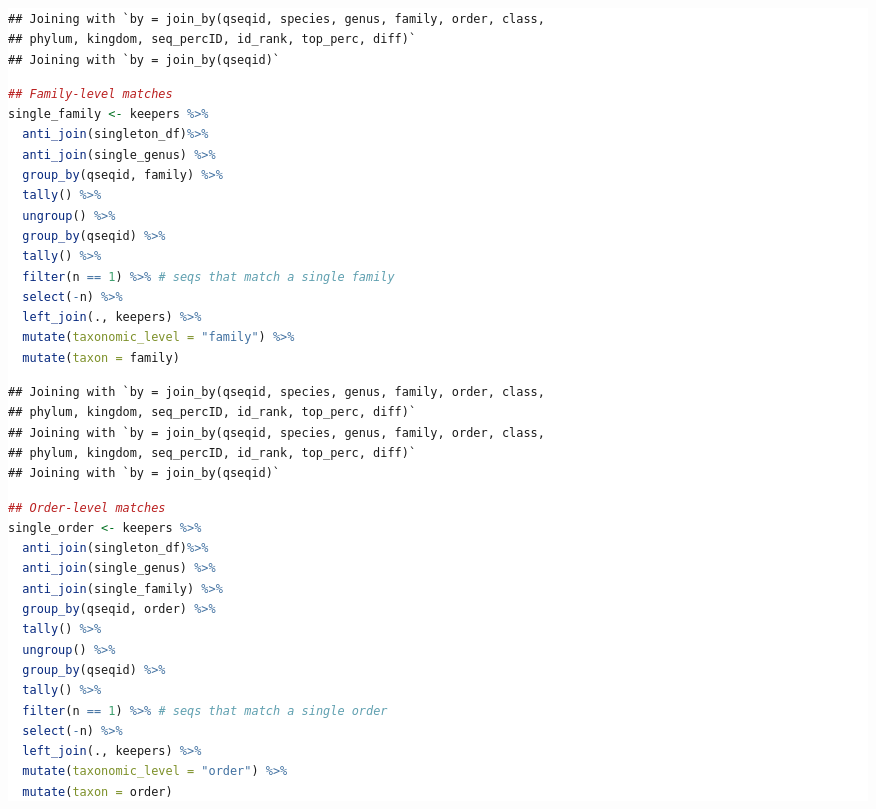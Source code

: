     ## Joining with `by = join_by(qseqid, species, genus, family, order, class,
    ## phylum, kingdom, seq_percID, id_rank, top_perc, diff)`
    ## Joining with `by = join_by(qseqid)`

``` r
## Family-level matches
single_family <- keepers %>%
  anti_join(singleton_df)%>%
  anti_join(single_genus) %>%
  group_by(qseqid, family) %>%
  tally() %>%
  ungroup() %>%
  group_by(qseqid) %>%
  tally() %>%
  filter(n == 1) %>% # seqs that match a single family
  select(-n) %>%
  left_join(., keepers) %>%
  mutate(taxonomic_level = "family") %>%
  mutate(taxon = family)
```

    ## Joining with `by = join_by(qseqid, species, genus, family, order, class,
    ## phylum, kingdom, seq_percID, id_rank, top_perc, diff)`
    ## Joining with `by = join_by(qseqid, species, genus, family, order, class,
    ## phylum, kingdom, seq_percID, id_rank, top_perc, diff)`
    ## Joining with `by = join_by(qseqid)`

``` r
## Order-level matches
single_order <- keepers %>%
  anti_join(singleton_df)%>%
  anti_join(single_genus) %>%
  anti_join(single_family) %>%
  group_by(qseqid, order) %>%
  tally() %>%
  ungroup() %>%
  group_by(qseqid) %>%
  tally() %>%
  filter(n == 1) %>% # seqs that match a single order
  select(-n) %>%
  left_join(., keepers) %>%
  mutate(taxonomic_level = "order") %>%
  mutate(taxon = order)
```
